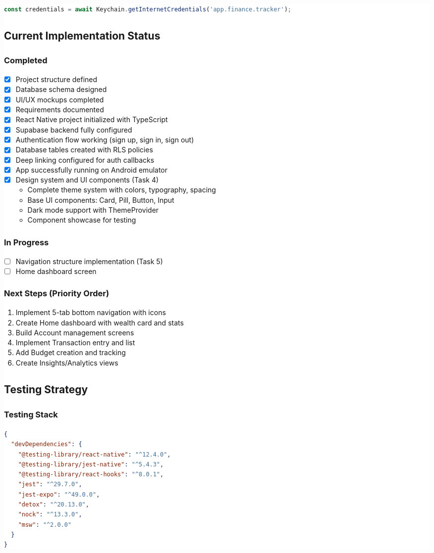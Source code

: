 ```typescript
const credentials = await Keychain.getInternetCredentials('app.finance.tracker');
```

## Current Implementation Status

### Completed
- [x] Project structure defined
- [x] Database schema designed
- [x] UI/UX mockups completed
- [x] Requirements documented
- [x] React Native project initialized with TypeScript
- [x] Supabase backend fully configured
- [x] Authentication flow working (sign up, sign in, sign out)
- [x] Database tables created with RLS policies
- [x] Deep linking configured for auth callbacks
- [x] App successfully running on Android emulator
- [x] Design system and UI components (Task 4)
  - Complete theme system with colors, typography, spacing
  - Base UI components: Card, Pill, Button, Input
  - Dark mode support with ThemeProvider
  - Component showcase for testing

### In Progress
- [ ] Navigation structure implementation (Task 5)
- [ ] Home dashboard screen

### Next Steps (Priority Order)
1. Implement 5-tab bottom navigation with icons
2. Create Home dashboard with wealth card and stats
3. Build Account management screens
4. Implement Transaction entry and list
5. Add Budget creation and tracking
6. Create Insights/Analytics views

## Testing Strategy

### Testing Stack
```json
{
  "devDependencies": {
    "@testing-library/react-native": "^12.4.0",
    "@testing-library/jest-native": "^5.4.3",
    "@testing-library/react-hooks": "^8.0.1",
    "jest": "^29.7.0",
    "jest-expo": "^49.0.0",
    "detox": "^20.13.0",
    "nock": "^13.3.0",
    "msw": "^2.0.0"
  }
}
```
